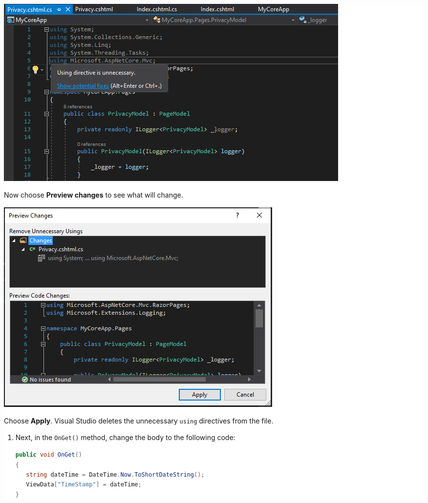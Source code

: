    ![Remove unnecessary Usings in the Privacy.cshtml.cs file](media/vs-2019/csharp-aspnet-remove-unnecessary-usings.png)

   Now choose **Preview changes** to see what will change.

   ![Preview changes](media/vs-2019/csharp-aspnet-preview-changes.png)

   Choose **Apply**. Visual Studio deletes the unnecessary `using` directives from the file.

1. Next, in the `OnGet()` method, change the body to the following code:

     ```csharp
     public void OnGet()
     {
        string dateTime = DateTime.Now.ToShortDateString();
        ViewData["TimeStamp"] = dateTime;
     }
    ```
